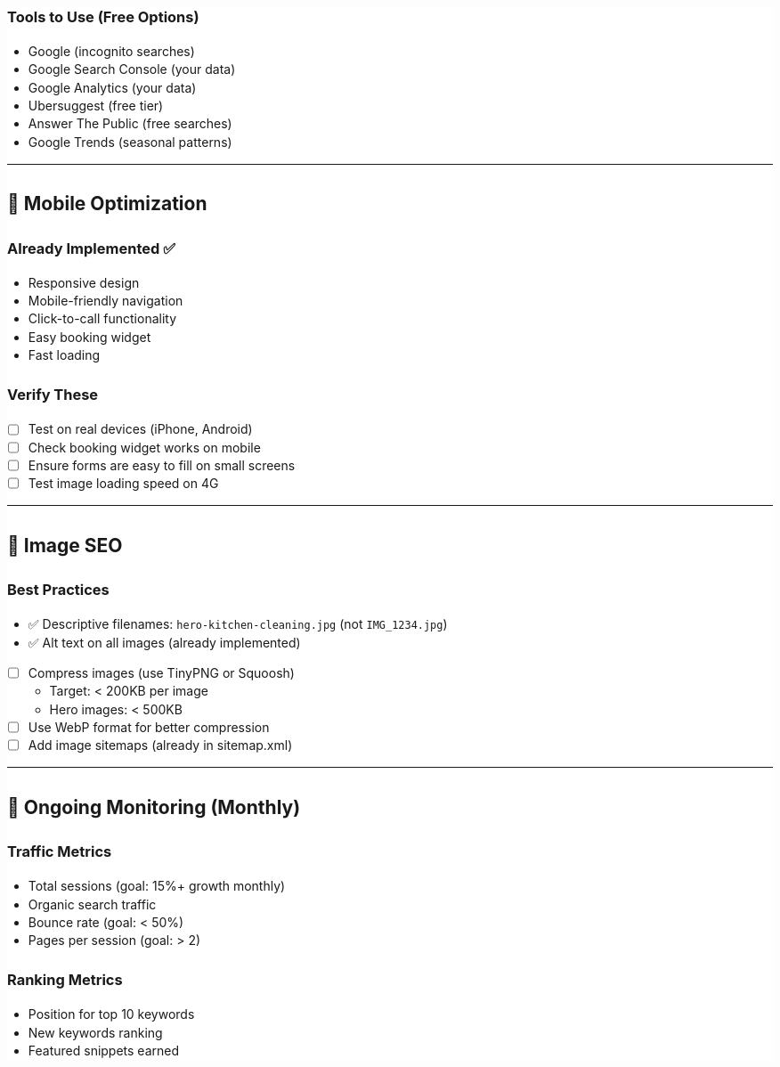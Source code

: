 ### Tools to Use (Free Options)
- Google (incognito searches)
- Google Search Console (your data)
- Google Analytics (your data)
- Ubersuggest (free tier)
- Answer The Public (free searches)
- Google Trends (seasonal patterns)

---

## 📱 Mobile Optimization

### Already Implemented ✅
- Responsive design
- Mobile-friendly navigation
- Click-to-call functionality
- Easy booking widget
- Fast loading

### Verify These
- [ ] Test on real devices (iPhone, Android)
- [ ] Check booking widget works on mobile
- [ ] Ensure forms are easy to fill on small screens
- [ ] Test image loading speed on 4G

---

## 🎨 Image SEO

### Best Practices
- ✅ Descriptive filenames: `hero-kitchen-cleaning.jpg` (not `IMG_1234.jpg`)
- ✅ Alt text on all images (already implemented)
- [ ] Compress images (use TinyPNG or Squoosh)
  - Target: < 200KB per image
  - Hero images: < 500KB
- [ ] Use WebP format for better compression
- [ ] Add image sitemaps (already in sitemap.xml)

---

## 🔄 Ongoing Monitoring (Monthly)

### Traffic Metrics
- Total sessions (goal: 15%+ growth monthly)
- Organic search traffic
- Bounce rate (goal: < 50%)
- Pages per session (goal: > 2)

### Ranking Metrics
- Position for top 10 keywords
- New keywords ranking
- Featured snippets earned
